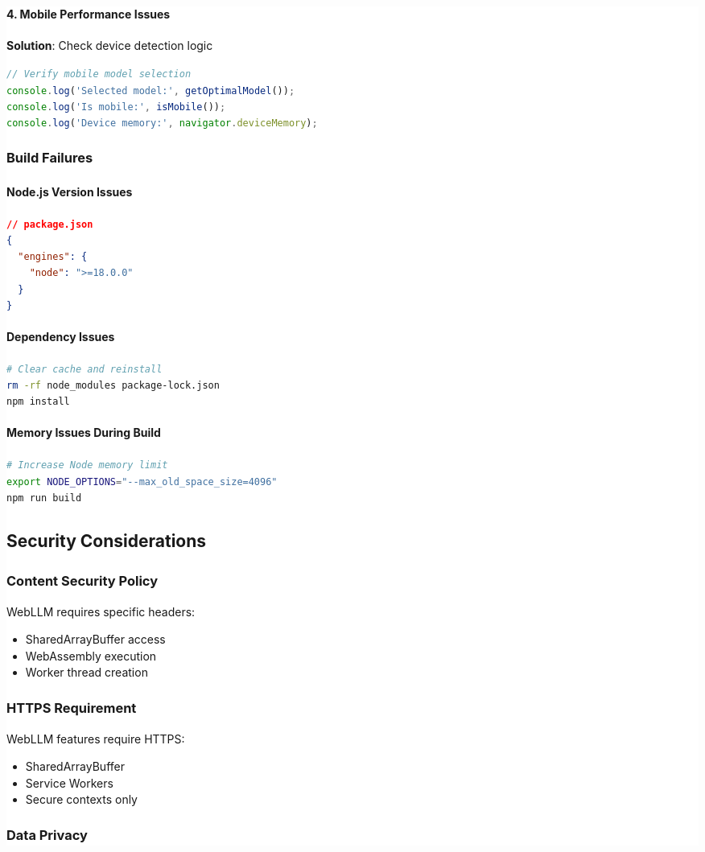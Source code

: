 #### 4. Mobile Performance Issues
**Solution**: Check device detection logic
```javascript
// Verify mobile model selection
console.log('Selected model:', getOptimalModel());
console.log('Is mobile:', isMobile());
console.log('Device memory:', navigator.deviceMemory);
```

### Build Failures

#### Node.js Version Issues
```json
// package.json
{
  "engines": {
    "node": ">=18.0.0"
  }
}
```

#### Dependency Issues
```bash
# Clear cache and reinstall
rm -rf node_modules package-lock.json
npm install
```

#### Memory Issues During Build
```bash
# Increase Node memory limit
export NODE_OPTIONS="--max_old_space_size=4096"
npm run build
```

## Security Considerations

### Content Security Policy

WebLLM requires specific headers:
- SharedArrayBuffer access
- WebAssembly execution  
- Worker thread creation

### HTTPS Requirement

WebLLM features require HTTPS:
- SharedArrayBuffer
- Service Workers
- Secure contexts only

### Data Privacy
